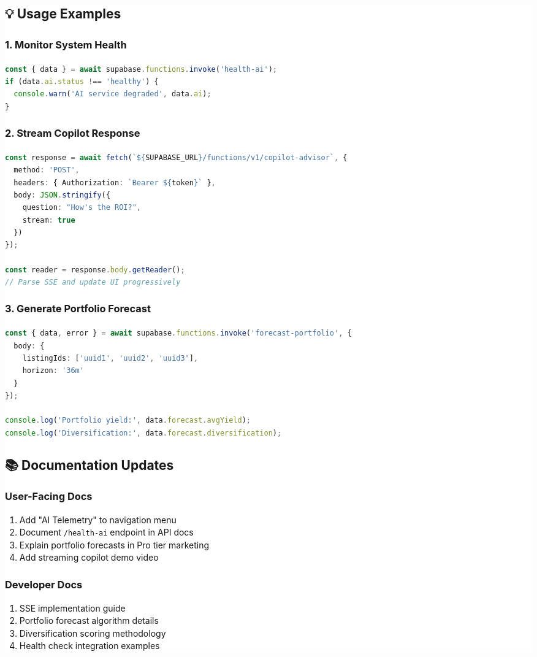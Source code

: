 ## 💡 Usage Examples

### 1. Monitor System Health
```typescript
const { data } = await supabase.functions.invoke('health-ai');
if (data.ai.status !== 'healthy') {
  console.warn('AI service degraded', data.ai);
}
```

### 2. Stream Copilot Response
```typescript
const response = await fetch(`${SUPABASE_URL}/functions/v1/copilot-advisor`, {
  method: 'POST',
  headers: { Authorization: `Bearer ${token}` },
  body: JSON.stringify({ 
    question: "How's the ROI?", 
    stream: true 
  })
});

const reader = response.body.getReader();
// Parse SSE and update UI progressively
```

### 3. Generate Portfolio Forecast
```typescript
const { data, error } = await supabase.functions.invoke('forecast-portfolio', {
  body: {
    listingIds: ['uuid1', 'uuid2', 'uuid3'],
    horizon: '36m'
  }
});

console.log('Portfolio yield:', data.forecast.avgYield);
console.log('Diversification:', data.forecast.diversification);
```

## 📚 Documentation Updates

### User-Facing Docs
1. Add "AI Telemetry" to navigation menu
2. Document `/health-ai` endpoint in API docs
3. Explain portfolio forecasts in Pro tier marketing
4. Add streaming copilot demo video

### Developer Docs
1. SSE implementation guide
2. Portfolio forecast algorithm details
3. Diversification scoring methodology
4. Health check integration examples
